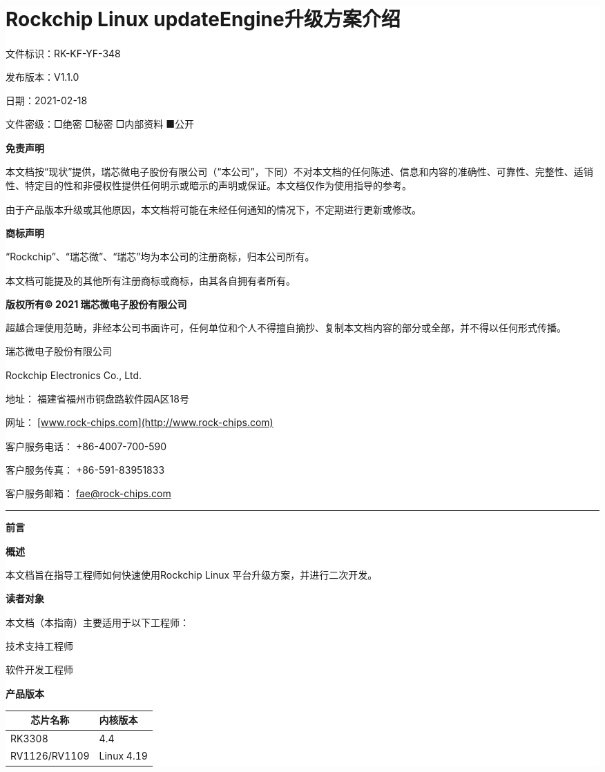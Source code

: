 # Rockchip Linux updateEngine升级方案介绍

文件标识：RK-KF-YF-348

发布版本：V1.1.0

日期：2021-02-18

文件密级：□绝密   □秘密   □内部资料   ■公开

**免责声明**

本文档按“现状”提供，瑞芯微电子股份有限公司（“本公司”，下同）不对本文档的任何陈述、信息和内容的准确性、可靠性、完整性、适销性、特定目的性和非侵权性提供任何明示或暗示的声明或保证。本文档仅作为使用指导的参考。

由于产品版本升级或其他原因，本文档将可能在未经任何通知的情况下，不定期进行更新或修改。

**商标声明**

“Rockchip”、“瑞芯微”、“瑞芯”均为本公司的注册商标，归本公司所有。

本文档可能提及的其他所有注册商标或商标，由其各自拥有者所有。

**版权所有© 2021 瑞芯微电子股份有限公司**

超越合理使用范畴，非经本公司书面许可，任何单位和个人不得擅自摘抄、复制本文档内容的部分或全部，并不得以任何形式传播。

瑞芯微电子股份有限公司

Rockchip Electronics Co., Ltd.

地址：     福建省福州市铜盘路软件园A区18号

网址：     [www.rock-chips.com](http://www.rock-chips.com)

客户服务电话： +86-4007-700-590

客户服务传真： +86-591-83951833

客户服务邮箱： [fae@rock-chips.com](mailto:fae@rock-chips.com)

---

**前言**

**概述**

本文档旨在指导工程师如何快速使用Rockchip Linux 平台升级方案，并进行二次开发。

**读者对象**

本文档（本指南）主要适用于以下工程师：

技术支持工程师

软件开发工程师

**产品版本**

| **芯片名称** | **内核版本** |
| -------- | :------- |
| RK3308   | 4.4      |
| RV1126/RV1109   | Linux 4.19 |
